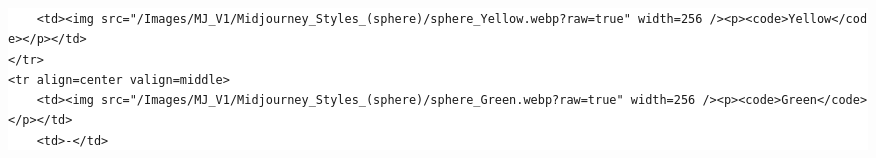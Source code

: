 		<td><img src="/Images/MJ_V1/Midjourney_Styles_(sphere)/sphere_Yellow.webp?raw=true" width=256 /><p><code>Yellow</code></p></td>
	</tr>
	<tr align=center valign=middle>
		<td><img src="/Images/MJ_V1/Midjourney_Styles_(sphere)/sphere_Green.webp?raw=true" width=256 /><p><code>Green</code></p></td>
		<td>-</td>